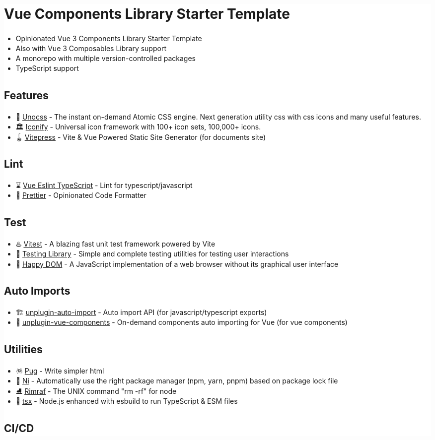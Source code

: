# Vue Components Library Starter Template

-   Opinionated Vue 3 Components Library Starter Template
-   Also with Vue 3 Composables Library support
-   A monorepo with multiple version-controlled packages
-   TypeScript support

## Features

-   💨 [Unocss](https://github.com/unocss/unocss) - The instant on-demand Atomic CSS engine.  Next generation utility css with css icons and many useful features.
-   🏛️ [Iconify](https://github.com/iconify/iconify) - Universal icon framework with 100+ icon sets, 100,000+ icons.
-   🪀 [Vitepress](https://vitepress.vuejs.org/) - Vite & Vue Powered Static Site Generator (for documents site)

## Lint

-   ⌛ [Vue Eslint TypeScript](https://github.com/vuejs/eslint-config-typescript) - Lint for typescript/javascript
-   💯 [Prettier](https://github.com/prettier/prettier) - Opinionated Code Formatter

## Test

-   ♨️ [Vitest](https://github.com/vitest-dev/vitest) - A blazing fast unit test framework powered by Vite
-   🎈 [Testing Library](https://testing-library.com/) - Simple and complete testing utilities for testing user interactions
-   🏓 [Happy DOM](https://github.com/capricorn86/happy-dom) - A JavaScript implementation of a web browser without its graphical user interface

## Auto Imports

-   🏗️ [unplugin-auto-import](https://github.com/antfu/unplugin-auto-import) - Auto import API (for javascript/typescript exports)  
-   🎯 [unplugin-vue-components](https://github.com/antfu/unplugin-vue-components) - On-demand components auto importing for Vue (for vue components)

## Utilities

-   🪅 [Pug](https://pugjs.org/api/getting-started.html) - Write simpler html
-   🧩 [Ni](https://github.com/antfu/ni) - Automatically use the right package manager (npm, yarn, pnpm) based on package lock file
-   ⛸️ [Rimraf](https://github.com/isaacs/rimraf) - The UNIX command "rm -rf" for node
-   🛶 [tsx](https://github.com/esbuild-kit/tsx) - Node.js enhanced with esbuild to run TypeScript & ESM files

## CI/CD
